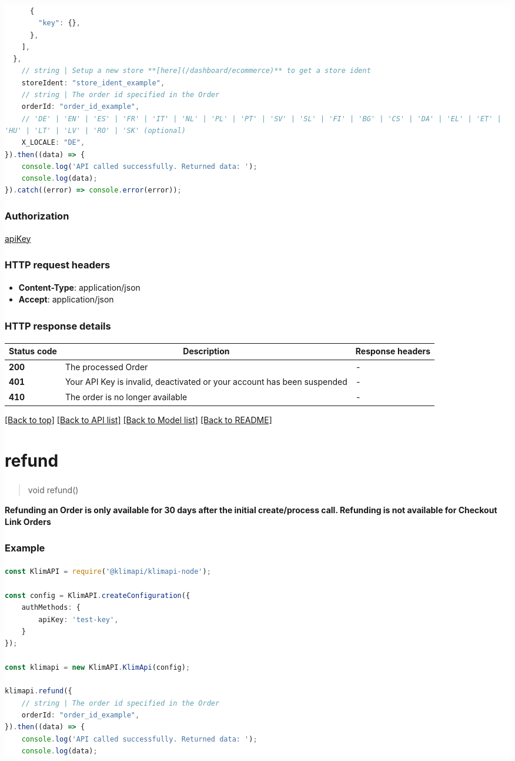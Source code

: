 ```typescript
      {
        "key": {},
      },
    ],
  },
    // string | Setup a new store **[here](/dashboard/ecommerce)** to get a store ident
    storeIdent: "store_ident_example",
    // string | The order id specified in the Order
    orderId: "order_id_example",
    // 'DE' | 'EN' | 'ES' | 'FR' | 'IT' | 'NL' | 'PL' | 'PT' | 'SV' | 'SL' | 'FI' | 'BG' | 'CS' | 'DA' | 'EL' | 'ET' | 'HU' | 'LT' | 'LV' | 'RO' | 'SK' (optional)
    X_LOCALE: "DE",
}).then((data) => {
    console.log('API called successfully. Returned data: ');
    console.log(data);
}).catch((error) => console.error(error));
```

### Authorization

[apiKey](README.md#apiKey)

### HTTP request headers

 - **Content-Type**: application/json
 - **Accept**: application/json


### HTTP response details
| Status code | Description | Response headers |
|-------------|-------------|------------------|
**200** | The processed Order |  -  |
**401** | Your API Key is invalid, deactivated or your account has been suspended |  -  |
**410** | The order is no longer available |  -  |

[[Back to top]](#) [[Back to API list]](README.md#documentation-for-api-endpoints) [[Back to Model list]](README.md#documentation-for-models) [[Back to README]](README.md)

# **refund**
> void refund()

**Refunding an Order is only available for 30 days after the initial create/process call. Refunding is not available for Checkout Link Orders**

### Example


```typescript
const KlimAPI = require('@klimapi/klimapi-node');

const config = KlimAPI.createConfiguration({
    authMethods: {
        apiKey: 'test-key',
    }
});

const klimapi = new KlimAPI.KlimApi(config);

klimapi.refund({
    // string | The order id specified in the Order
    orderId: "order_id_example",
}).then((data) => {
    console.log('API called successfully. Returned data: ');
    console.log(data);
```